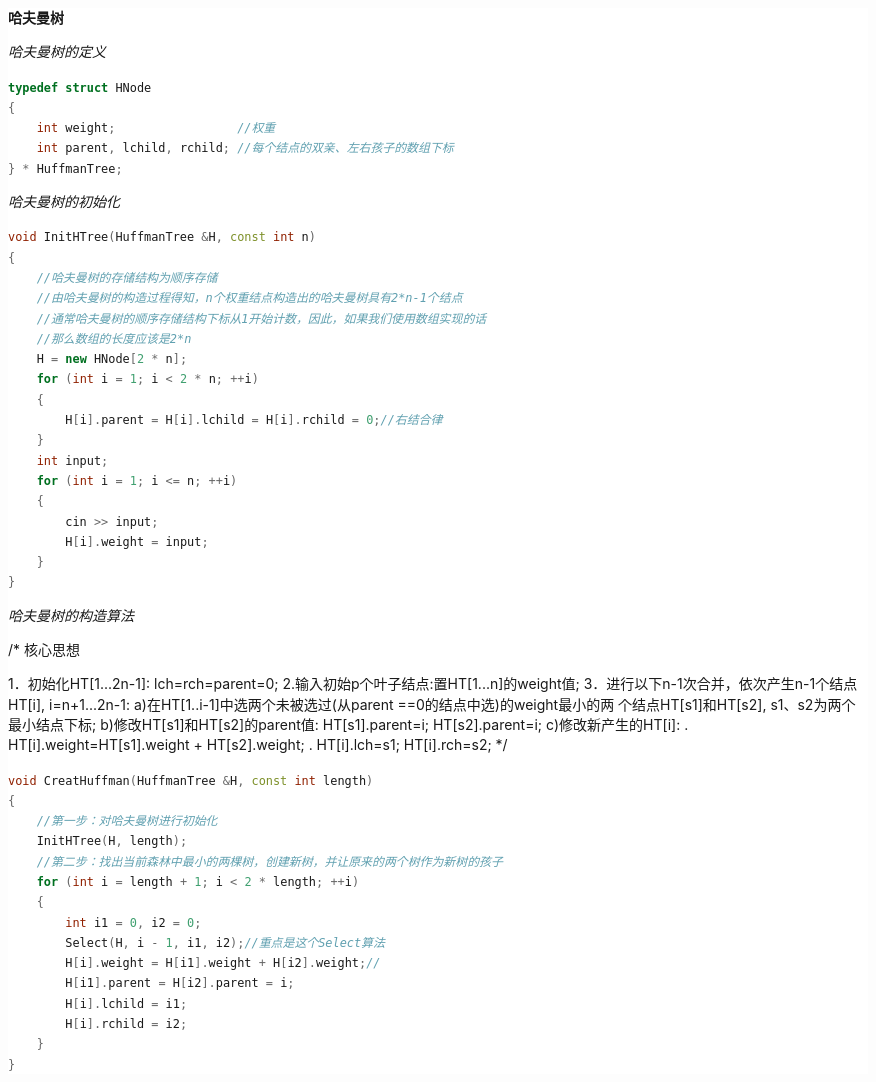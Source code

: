 <span id="part2">**哈夫曼树**</span>

*哈夫曼树的定义*

~~~cpp
typedef struct HNode
{
    int weight;                 //权重
    int parent, lchild, rchild; //每个结点的双亲、左右孩子的数组下标
} * HuffmanTree;
~~~

*哈夫曼树的初始化*

~~~cpp
void InitHTree(HuffmanTree &H, const int n)
{
    //哈夫曼树的存储结构为顺序存储
    //由哈夫曼树的构造过程得知，n个权重结点构造出的哈夫曼树具有2*n-1个结点
    //通常哈夫曼树的顺序存储结构下标从1开始计数，因此，如果我们使用数组实现的话
    //那么数组的长度应该是2*n
    H = new HNode[2 * n];
    for (int i = 1; i < 2 * n; ++i)
    {
        H[i].parent = H[i].lchild = H[i].rchild = 0;//右结合律
    }
    int input;
    for (int i = 1; i <= n; ++i)
    {
        cin >> input;
        H[i].weight = input;
    }
}
~~~

*哈夫曼树的构造算法*

/*           核心思想

1．初始化HT[1...2n-1]: lch=rch=parent=0;
2.输入初始p个叶子结点:置HT[1...n]的weight值;
3．进行以下n-1次合并，依次产生n-1个结点HT[i], i=n+1...2n-1:
    a)在HT[1..i-1]中选两个未被选过(从parent ==0的结点中选)的weight最小的两
    个结点HT[s1]和HT[s2], s1、s2为两个最小结点下标;
    b)修改HT[s1]和HT[s2]的parent值: HT[s1].parent=i; HT[s2].parent=i;
    c)修改新产生的HT[i]:
    . HT[i].weight=HT[s1].weight + HT[s2].weight;
    . HT[i].lch=s1; HT[i].rch=s2;
*/


~~~cpp
void CreatHuffman(HuffmanTree &H, const int length)
{
    //第一步：对哈夫曼树进行初始化
    InitHTree(H, length);
    //第二步：找出当前森林中最小的两棵树，创建新树，并让原来的两个树作为新树的孩子
    for (int i = length + 1; i < 2 * length; ++i)
    {
        int i1 = 0, i2 = 0;
        Select(H, i - 1, i1, i2);//重点是这个Select算法
        H[i].weight = H[i1].weight + H[i2].weight;//
        H[i1].parent = H[i2].parent = i;
        H[i].lchild = i1;
        H[i].rchild = i2;
    }
}
~~~
